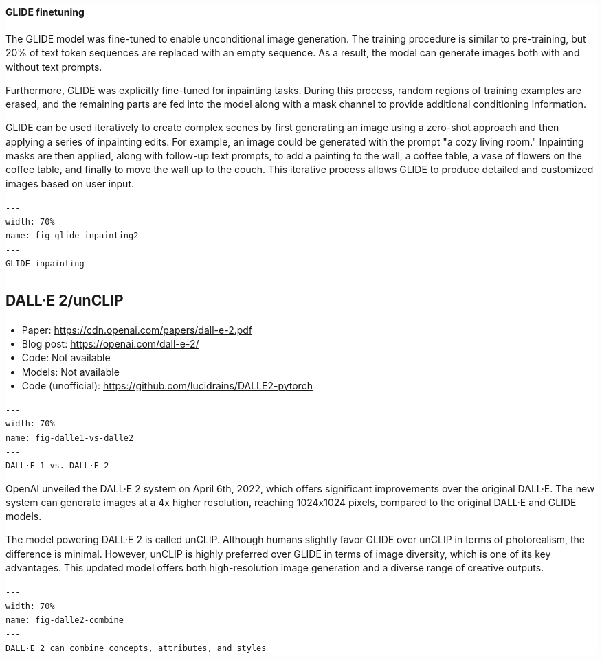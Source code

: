 #### GLIDE finetuning

The GLIDE model was fine-tuned to enable unconditional image generation. The training procedure is similar to pre-training, but 20% of text token sequences are replaced with an empty sequence. As a result, the model can generate images both with and without text prompts.

Furthermore, GLIDE was explicitly fine-tuned for inpainting tasks. During this process, random regions of training examples are erased, and the remaining parts are fed into the model along with a mask channel to provide additional conditioning information.

GLIDE can be used iteratively to create complex scenes by first generating an image using a zero-shot approach and then applying a series of inpainting edits. For example, an image could be generated with the prompt "a cozy living room." Inpainting masks are then applied, along with follow-up text prompts, to add a painting to the wall, a coffee table, a vase of flowers on the coffee table, and finally to move the wall up to the couch. This iterative process allows GLIDE to produce detailed and customized images based on user input.

```{figure} ../figs/aiart/dalle2/glide-inpainting2.png
---
width: 70%
name: fig-glide-inpainting2
---
GLIDE inpainting
```

## DALL·E 2/unCLIP

- Paper: https://cdn.openai.com/papers/dall-e-2.pdf
- Blog post: https://openai.com/dall-e-2/
- Code: Not available
- Models: Not available
- Code (unofficial): https://github.com/lucidrains/DALLE2-pytorch

```{figure} ../figs/aiart/dalle2/dalle1-vs-dalle2.png
---
width: 70%
name: fig-dalle1-vs-dalle2
---
DALL·E 1 vs. DALL·E 2
```

OpenAI unveiled the DALL·E 2 system on April 6th, 2022, which offers significant improvements over the original DALL·E. The new system can generate images at a 4x higher resolution, reaching 1024x1024 pixels, compared to the original DALL·E and GLIDE models.

The model powering DALL·E 2 is called unCLIP. Although humans slightly favor GLIDE over unCLIP in terms of photorealism, the difference is minimal. However, unCLIP is highly preferred over GLIDE in terms of image diversity, which is one of its key advantages. This updated model offers both high-resolution image generation and a diverse range of creative outputs.

```{figure} ../figs/aiart/dalle2/dalle2-combine.png
---
width: 70%
name: fig-dalle2-combine
---
DALL·E 2 can combine concepts, attributes, and styles
```

